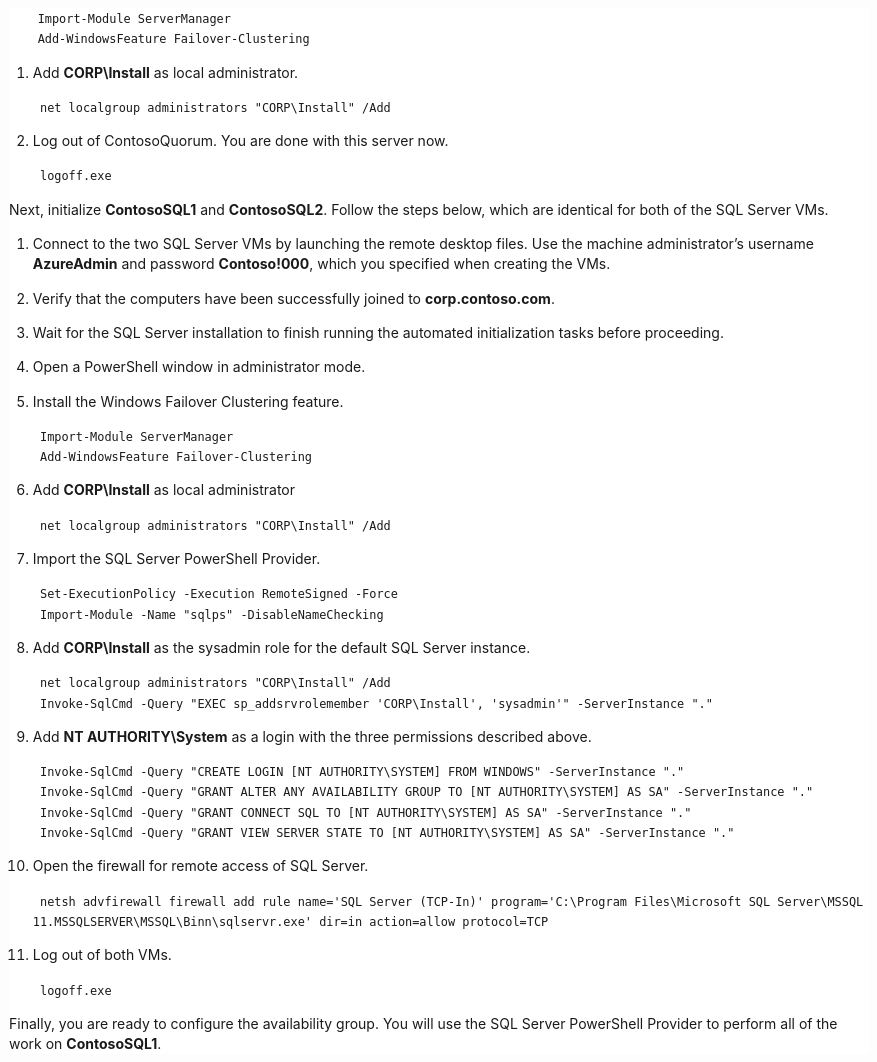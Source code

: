 		Import-Module ServerManager
		Add-WindowsFeature Failover-Clustering

1. Add **CORP\Install** as local administrator.

		net localgroup administrators "CORP\Install" /Add

1. Log out of ContosoQuorum. You are done with this server now.

		logoff.exe

Next, initialize **ContosoSQL1** and **ContosoSQL2**. Follow the steps below, which are identical for both of the SQL Server VMs.

1. Connect to the two SQL Server VMs by launching the remote desktop files. Use the machine administrator’s username **AzureAdmin** and password **Contoso!000**, which you specified when creating the VMs.

1. Verify that the computers have been successfully joined to **corp.contoso.com**.

1. Wait for the SQL Server installation to finish running the automated initialization tasks before proceeding.

1. Open a PowerShell window in administrator mode.

1. Install the Windows Failover Clustering feature.

		Import-Module ServerManager
		Add-WindowsFeature Failover-Clustering

1. Add **CORP\Install** as local administrator

		net localgroup administrators "CORP\Install" /Add

1. Import the SQL Server PowerShell Provider.

		Set-ExecutionPolicy -Execution RemoteSigned -Force
		Import-Module -Name "sqlps" -DisableNameChecking

1. Add **CORP\Install** as the sysadmin role for the default SQL Server instance.

		net localgroup administrators "CORP\Install" /Add
		Invoke-SqlCmd -Query "EXEC sp_addsrvrolemember 'CORP\Install', 'sysadmin'" -ServerInstance "."

1. Add **NT AUTHORITY\System** as a login with the three permissions described above.

		Invoke-SqlCmd -Query "CREATE LOGIN [NT AUTHORITY\SYSTEM] FROM WINDOWS" -ServerInstance "."
		Invoke-SqlCmd -Query "GRANT ALTER ANY AVAILABILITY GROUP TO [NT AUTHORITY\SYSTEM] AS SA" -ServerInstance "."
		Invoke-SqlCmd -Query "GRANT CONNECT SQL TO [NT AUTHORITY\SYSTEM] AS SA" -ServerInstance "."
		Invoke-SqlCmd -Query "GRANT VIEW SERVER STATE TO [NT AUTHORITY\SYSTEM] AS SA" -ServerInstance "."

1. Open the firewall for remote access of SQL Server.

		netsh advfirewall firewall add rule name='SQL Server (TCP-In)' program='C:\Program Files\Microsoft SQL Server\MSSQL11.MSSQLSERVER\MSSQL\Binn\sqlservr.exe' dir=in action=allow protocol=TCP

1. Log out of both VMs.

		logoff.exe

Finally, you are ready to configure the availability group. You will use the SQL Server PowerShell Provider to perform all of the work on **ContosoSQL1**.
